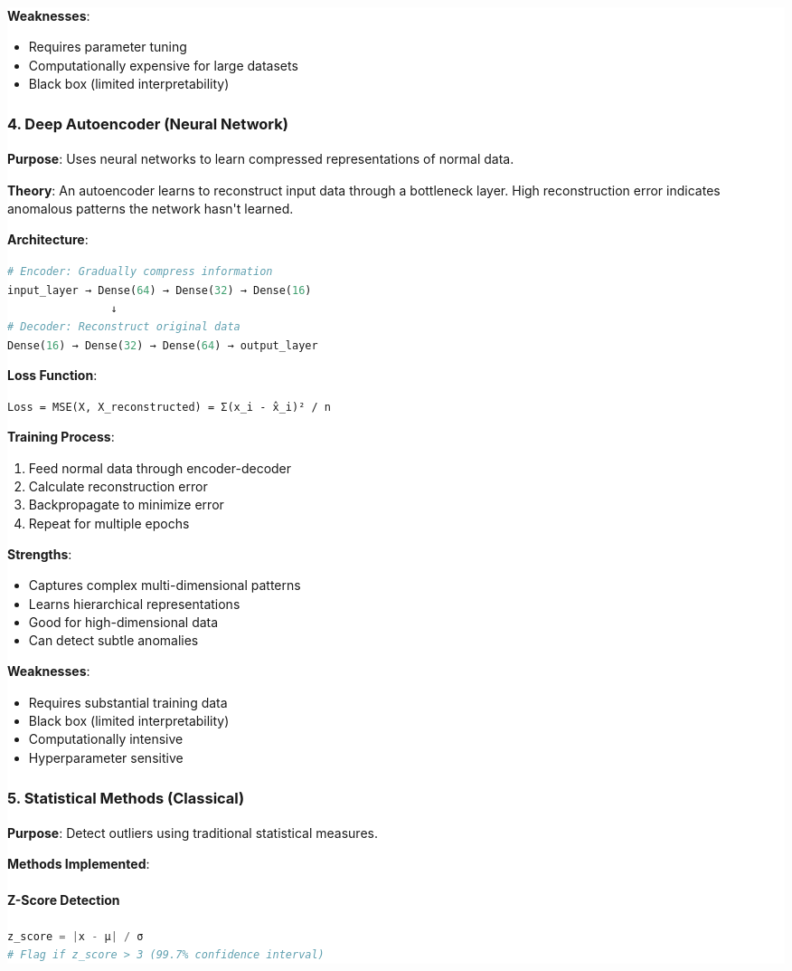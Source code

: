 **Weaknesses**:
- Requires parameter tuning
- Computationally expensive for large datasets
- Black box (limited interpretability)

### 4. Deep Autoencoder (Neural Network)

**Purpose**: Uses neural networks to learn compressed representations of normal data.

**Theory**: An autoencoder learns to reconstruct input data through a bottleneck layer. High reconstruction error indicates anomalous patterns the network hasn't learned.

**Architecture**:
```python
# Encoder: Gradually compress information
input_layer → Dense(64) → Dense(32) → Dense(16)
                ↓
# Decoder: Reconstruct original data  
Dense(16) → Dense(32) → Dense(64) → output_layer
```

**Loss Function**:
```
Loss = MSE(X, X_reconstructed) = Σ(x_i - x̂_i)² / n
```

**Training Process**:
1. Feed normal data through encoder-decoder
2. Calculate reconstruction error
3. Backpropagate to minimize error
4. Repeat for multiple epochs

**Strengths**:
- Captures complex multi-dimensional patterns
- Learns hierarchical representations
- Good for high-dimensional data
- Can detect subtle anomalies

**Weaknesses**:
- Requires substantial training data
- Black box (limited interpretability)
- Computationally intensive
- Hyperparameter sensitive

### 5. Statistical Methods (Classical)

**Purpose**: Detect outliers using traditional statistical measures.

**Methods Implemented**:

#### Z-Score Detection
```python
z_score = |x - μ| / σ
# Flag if z_score > 3 (99.7% confidence interval)
```
